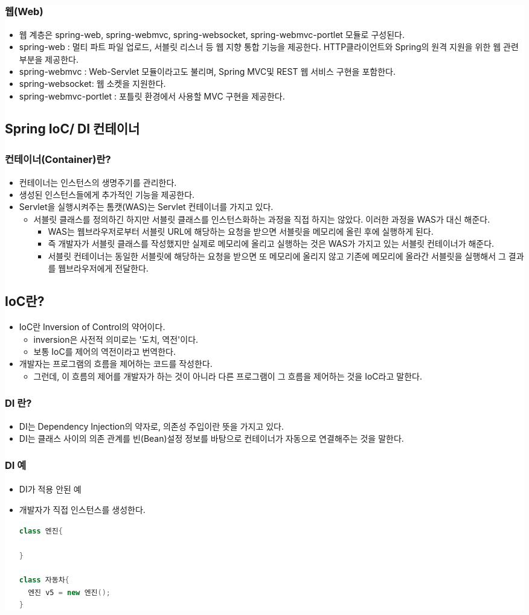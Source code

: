 

### 웹(Web)

+ 웹 계층은 spring-web, spring-webmvc, spring-websocket, spring-webmvc-portlet 모듈로 구성된다.
+ spring-web : 멀티 파트 파일 업로드, 서블릿 리스너 등 웹 지향 통합 기능을 제공한다. HTTP클라이언트와 Spring의 원격 지원을 위한 웹 관련 부분을 제공한다.
+ spring-webmvc : Web-Servlet 모듈이라고도 불리며, Spring MVC및 REST 웹 서비스 구현을 포함한다.
+ spring-websocket: 웹 소켓을 지원한다.
+ spring-webmvc-portlet : 포틀릿 환경에서 사용할 MVC 구현을 제공한다.



## Spring IoC/ DI 컨테이너



### 컨테이너(Container)란?

+ 컨테이너는 인스턴스의 생명주기를 관리한다.
+ 생성된 인스턴스들에게 추가적인 기능을 제공한다.
+ Servlet을 실행시켜주는 톰캣(WAS)는 Servlet 컨테이너를 가지고 있다.
  + 서블릿 클래스를 정의하긴 하지만 서블릿 클래스를 인스턴스화하는 과정을 직접 하지는 않았다. 이러한 과정을 WAS가 대신 해준다.
    + WAS는 웹브라우저로부터 서블릿 URL에 해당하는 요청을 받으면 서블릿을 메모리에 올린 후에 실행하게 된다.
    + 즉 개발자가 서블릿 클래스를 작성했지만 실제로 메모리에 올리고 실행하는 것은 WAS가 가지고 있는 서블릿 컨테이너가 해준다.
    + 서블릿 컨테이너는 동일한 서블릿에 해당하는 요청을 받으면 또 메모리에 올리지 않고 기존에 메모리에 올라간 서블릿을 실행해서 그 결과를 웹브라우저에게 전달한다.



## IoC란?

+ IoC란 Inversion of Control의 약어이다.
  + inversion은 사전적 의미로는 '도치, 역전'이다.
  + 보통 IoC를 제어의 역전이라고 번역한다.
+ 개발자는 프로그램의 흐름을 제어하는 코드를 작성한다. 
  + 그런데, 이 흐름의 제어를 개발자가 하는 것이 아니라 다른 프로그램이 그 흐름을 제어하는 것을 IoC라고 말한다.



### DI 란?

+ DI는 Dependency Injection의 약자로, 의존성 주입이란 뜻을 가지고 있다.
+ DI는 클래스 사이의 의존 관계를 빈(Bean)설정 정보를 바탕으로 컨테이너가 자동으로 연결해주는 것을 말한다.



### DI 예

+ DI가 적용 안된 예

+ 개발자가 직접 인스턴스를 생성한다.

  ~~~java
  class 엔진{
    
  }
  
  class 자동차{
    엔진 v5 = new 엔진();
  }
  ~~~
